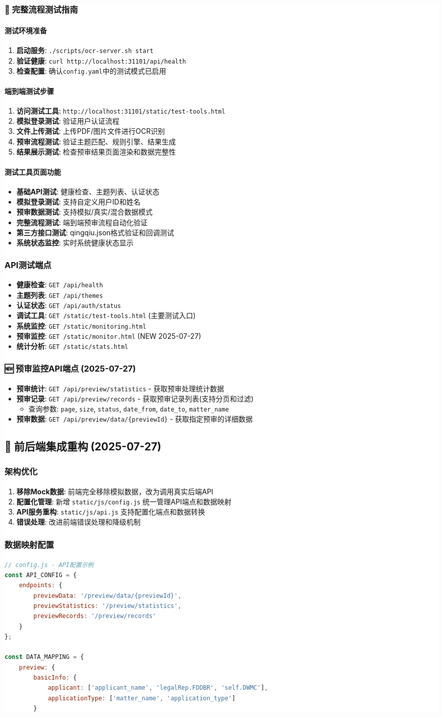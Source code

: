 ### 🔧 **完整流程测试指南**

#### 测试环境准备
1. **启动服务**: `./scripts/ocr-server.sh start`
2. **验证健康**: `curl http://localhost:31101/api/health`
3. **检查配置**: 确认`config.yaml`中的测试模式已启用

#### 端到端测试步骤
1. **访问测试工具**: `http://localhost:31101/static/test-tools.html`
2. **模拟登录测试**: 验证用户认证流程
3. **文件上传测试**: 上传PDF/图片文件进行OCR识别
4. **预审流程测试**: 验证主题匹配、规则引擎、结果生成
5. **结果展示测试**: 检查预审结果页面渲染和数据完整性

#### 测试工具页面功能
- **基础API测试**: 健康检查、主题列表、认证状态
- **模拟登录测试**: 支持自定义用户ID和姓名
- **预审数据测试**: 支持模拟/真实/混合数据模式
- **完整流程测试**: 端到端预审流程自动化验证
- **第三方接口测试**: qingqiu.json格式验证和回调测试
- **系统状态监控**: 实时系统健康状态显示

### API测试端点
- **健康检查**: `GET /api/health`
- **主题列表**: `GET /api/themes`
- **认证状态**: `GET /api/auth/status`
- **调试工具**: `GET /static/test-tools.html` (主要测试入口)
- **系统监控**: `GET /static/monitoring.html`
- **预审监控**: `GET /static/monitor.html` (NEW 2025-07-27)
- **统计分析**: `GET /static/stats.html`

### 🆕 预审监控API端点 (2025-07-27)
- **预审统计**: `GET /api/preview/statistics` - 获取预审处理统计数据
- **预审记录**: `GET /api/preview/records` - 获取预审记录列表(支持分页和过滤)
  - 查询参数: `page`, `size`, `status`, `date_from`, `date_to`, `matter_name`
- **预审数据**: `GET /api/preview/data/{previewId}` - 获取指定预审的详细数据

## 🔄 前后端集成重构 (2025-07-27)

### 架构优化
1. **移除Mock数据**: 前端完全移除模拟数据，改为调用真实后端API
2. **配置化管理**: 新增 `static/js/config.js` 统一管理API端点和数据映射
3. **API服务重构**: `static/js/api.js` 支持配置化端点和数据转换
4. **错误处理**: 改进前端错误处理和降级机制

### 数据映射配置
```javascript
// config.js - API配置示例
const API_CONFIG = {
    endpoints: {
        previewData: '/preview/data/{previewId}',
        previewStatistics: '/preview/statistics',
        previewRecords: '/preview/records'
    }
};

const DATA_MAPPING = {
    preview: {
        basicInfo: {
            applicant: ['applicant_name', 'legalRep.FDDBR', 'self.DWMC'],
            applicationType: ['matter_name', 'application_type']
        }
```